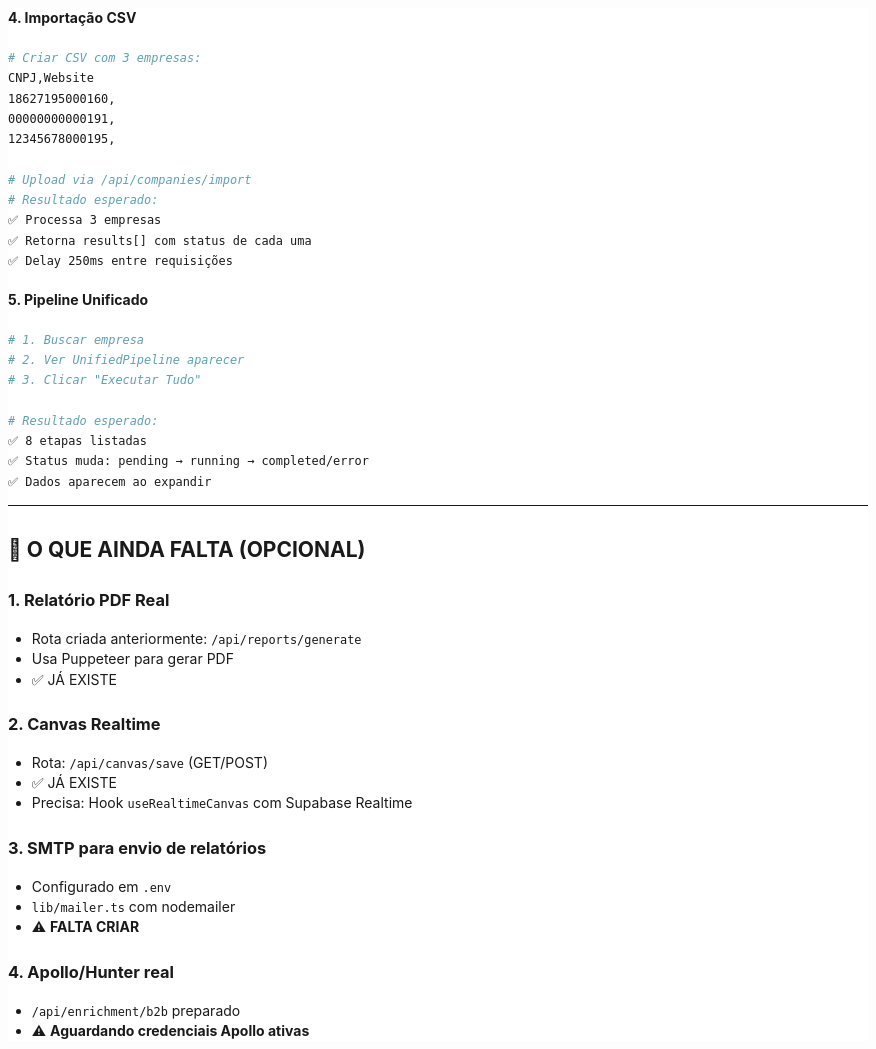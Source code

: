 #### 4. Importação CSV

```bash
# Criar CSV com 3 empresas:
CNPJ,Website
18627195000160,
00000000000191,
12345678000195,

# Upload via /api/companies/import
# Resultado esperado:
✅ Processa 3 empresas
✅ Retorna results[] com status de cada uma
✅ Delay 250ms entre requisições
```

#### 5. Pipeline Unificado

```bash
# 1. Buscar empresa
# 2. Ver UnifiedPipeline aparecer
# 3. Clicar "Executar Tudo"

# Resultado esperado:
✅ 8 etapas listadas
✅ Status muda: pending → running → completed/error
✅ Dados aparecem ao expandir
```

---

## 🚨 **O QUE AINDA FALTA (OPCIONAL)**

### 1. **Relatório PDF Real** 
- Rota criada anteriormente: `/api/reports/generate`
- Usa Puppeteer para gerar PDF
- ✅ JÁ EXISTE

### 2. **Canvas Realtime**
- Rota: `/api/canvas/save` (GET/POST)
- ✅ JÁ EXISTE
- Precisa: Hook `useRealtimeCanvas` com Supabase Realtime

### 3. **SMTP para envio de relatórios**
- Configurado em `.env`
- `lib/mailer.ts` com nodemailer
- ⚠️ **FALTA CRIAR**

### 4. **Apollo/Hunter real**
- `/api/enrichment/b2b` preparado
- ⚠️ **Aguardando credenciais Apollo ativas**
